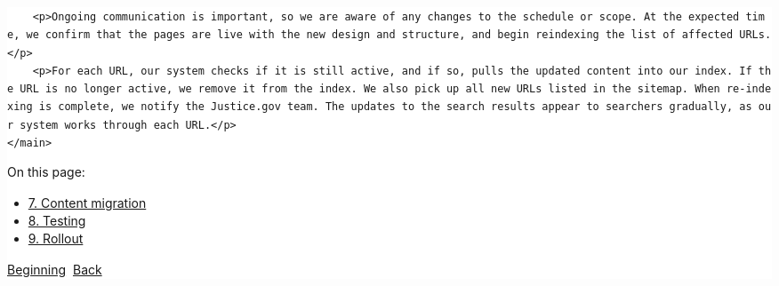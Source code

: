 		<p>Ongoing communication is important, so we are aware of any changes to the schedule or scope. At the expected time, we confirm that the pages are live with the new design and structure, and begin reindexing the list of affected URLs.</p>
		<p>For each URL, our system checks if it is still active, and if so, pulls the updated content into our index. If the URL is no longer active, we remove it from the index. We also pick up all new URLs listed in the sitemap. When re-indexing is complete, we notify the Justice.gov team. The updates to the search results appear to searchers gradually, as our system works through each URL.</p>
    </main>
</article>
<div class="desktop:grid-col-4 desktop:display-block tablet:display-none">
    <aside class="usa-in-page-nav-together">
        <nav role="navigation" arial-label="In-page navigation">
                <p class="usa-sidenav-label">On this page:</p>
            <ul class="usa-in-page-nav-together-list">
                <li class="usa-in-page-nav-together__item"><a href="#section_1" class="usa-in-page-nav-together__link usa-current">7. Content migration</a></li>
                <li class="usa-in-page-nav-together__item"><a href="#section_2" class="usa-in-page-nav-together__link">8. Testing</a></li>
                <li class="usa-in-page-nav-together__item"><a href="#section_3" class="usa-in-page-nav-together__link">9. Rollout</a></li>
            </ul>
        </nav>
    </aside>
</div>
</div>
<div>
<a class="usa-button usa-button--outline" href="{{ site.baseurl }}/about/updates/year-in-review/special-report/overview.html">Beginning</a>&nbsp;&nbsp;<a class="usa-button usa-button--outline" href="{{ site.baseurl }}/about/updates/year-in-review/special-report/design.html">Back</a>
</div>

